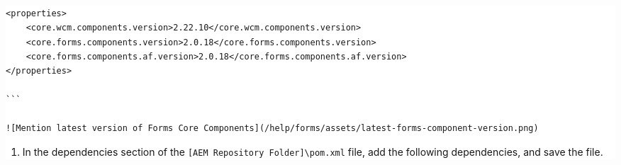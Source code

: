     <properties>
        <core.wcm.components.version>2.22.10</core.wcm.components.version>
        <core.forms.components.version>2.0.18</core.forms.components.version>
        <core.forms.components.af.version>2.0.18</core.forms.components.af.version>
    </properties>

    ```
     
    ![Mention latest version of Forms Core Components](/help/forms/assets/latest-forms-component-version.png)

1.  In the dependencies section of the `[AEM Repository Folder]\pom.xml` file, add the following dependencies, and save the file.
